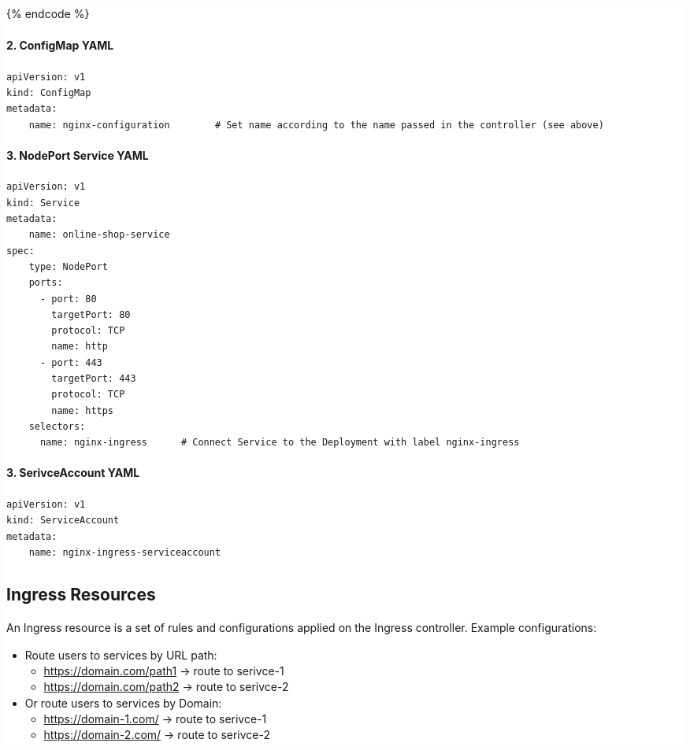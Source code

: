 {% endcode %}

#### 2. ConfigMap YAML

```
apiVersion: v1
kind: ConfigMap
metadata:
    name: nginx-configuration        # Set name according to the name passed in the controller (see above)
```

#### 3. NodePort Service YAML

```
apiVersion: v1
kind: Service
metadata:
    name: online-shop-service
spec:
    type: NodePort
    ports:
      - port: 80
        targetPort: 80
        protocol: TCP
        name: http
      - port: 443
        targetPort: 443
        protocol: TCP
        name: https
    selectors:
      name: nginx-ingress      # Connect Service to the Deployment with label nginx-ingress
```

#### 3. SerivceAccount YAML

```
apiVersion: v1
kind: ServiceAccount
metadata:
    name: nginx-ingress-serviceaccount
```

## Ingress Resources

An Ingress resource is a set of rules and configurations applied on the Ingress controller. Example configurations:

-   Route users to services by URL path:
    -   https://domain.com/path1 -> route to serivce-1
    -   https://domain.com/path2 -> route to serivce-2
-   Or route users to services by Domain:
    -   https://domain-1.com/ -> route to serivce-1
    -   https://domain-2.com/ -> route to serivce-2
